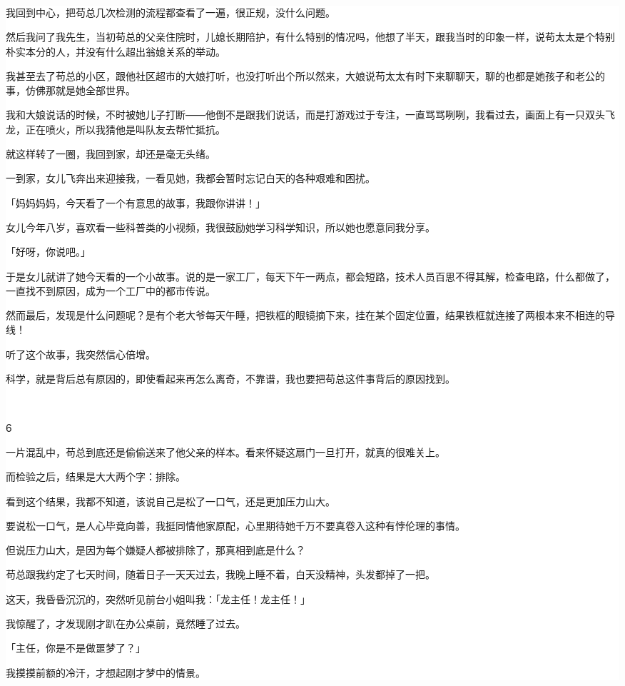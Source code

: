 
我回到中心，把苟总几次检测的流程都查看了一遍，很正规，没什么问题。


然后我问了我先生，当初苟总的父亲住院时，儿媳长期陪护，有什么特别的情况吗，他想了半天，跟我当时的印象一样，说苟太太是个特别朴实本分的人，并没有什么超出翁媳关系的举动。


我甚至去了苟总的小区，跟他社区超市的大娘打听，也没打听出个所以然来，大娘说苟太太有时下来聊聊天，聊的也都是她孩子和老公的事，仿佛那就是她全部世界。


我和大娘说话的时候，不时被她儿子打断——他倒不是跟我们说话，而是打游戏过于专注，一直骂骂咧咧，我看过去，画面上有一只双头飞龙，正在喷火，所以我猜他是叫队友去帮忙抵抗。


就这样转了一圈，我回到家，却还是毫无头绪。


一到家，女儿飞奔出来迎接我，一看见她，我都会暂时忘记白天的各种艰难和困扰。


「妈妈妈妈，今天看了一个有意思的故事，我跟你讲讲！」


女儿今年八岁，喜欢看一些科普类的小视频，我很鼓励她学习科学知识，所以她也愿意同我分享。


「好呀，你说吧。」


于是女儿就讲了她今天看的一个小故事。说的是一家工厂，每天下午一两点，都会短路，技术人员百思不得其解，检查电路，什么都做了，一直找不到原因，成为一个工厂中的都市传说。


然而最后，发现是什么问题呢？是有个老大爷每天午睡，把铁框的眼镜摘下来，挂在某个固定位置，结果铁框就连接了两根本来不相连的导线！


听了这个故事，我突然信心倍增。


科学，就是背后总有原因的，即使看起来再怎么离奇，不靠谱，我也要把苟总这件事背后的原因找到。


 


6


一片混乱中，苟总到底还是偷偷送来了他父亲的样本。看来怀疑这扇门一旦打开，就真的很难关上。


而检验之后，结果是大大两个字：排除。


看到这个结果，我都不知道，该说自己是松了一口气，还是更加压力山大。


要说松一口气，是人心毕竟向善，我挺同情他家原配，心里期待她千万不要真卷入这种有悖伦理的事情。


但说压力山大，是因为每个嫌疑人都被排除了，那真相到底是什么？


苟总跟我约定了七天时间，随着日子一天天过去，我晚上睡不着，白天没精神，头发都掉了一把。


这天，我昏昏沉沉的，突然听见前台小姐叫我：「龙主任！龙主任！」


我惊醒了，才发现刚才趴在办公桌前，竟然睡了过去。


「主任，你是不是做噩梦了？」 


我摸摸前额的冷汗，才想起刚才梦中的情景。
